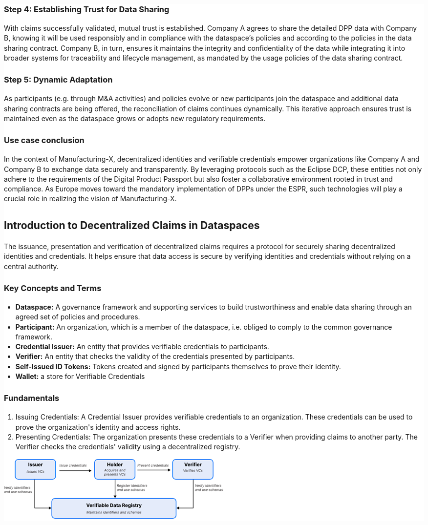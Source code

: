 ### Step 4: Establishing Trust for Data Sharing
With claims successfully validated, mutual trust is established. Company A agrees to share the detailed DPP data with Company B, knowing it will be used responsibly and in compliance with the dataspace’s policies and according to the policies in the data sharing contract. Company B, in turn, ensures it maintains the integrity and confidentiality of the data while integrating it into broader systems for traceability and lifecycle management, as mandated by the usage policies of the data sharing contract.

### Step 5: Dynamic Adaptation
As participants (e.g. through M&A activities) and policies evolve or new participants join the dataspace and additional data sharing contracts are being offered, the reconciliation of claims continues dynamically. This iterative approach ensures trust is maintained even as the dataspace grows or adopts new regulatory requirements.

### Use case conclusion
In the context of Manufacturing-X, decentralized identities and verifiable credentials empower organizations like Company A and Company B to exchange data securely and transparently. By leveraging protocols such as the Eclipse DCP, these entities not only adhere to the requirements of the Digital Product Passport but also foster a collaborative environment rooted in trust and compliance. As Europe moves toward the mandatory implementation of DPPs under the ESPR, such technologies will play a crucial role in realizing the vision of Manufacturing-X.

## Introduction to Decentralized Claims in Dataspaces
The issuance, presentation and verification of decentralized claims requires a protocol for securely sharing decentralized identities and credentials. It helps ensure that data access is secure by verifying identities and credentials without relying on a central authority.

### Key Concepts and Terms
- __Dataspace:__ A governance framework and supporting services to build trustworthiness and enable data sharing through an agreed set of policies and procedures.
- __Participant:__ An organization, which is a member of the dataspace, i.e. obliged to comply to the common governance framework.
- __Credential Issuer:__ An entity that provides verifiable credentials to participants.
- __Verifier:__ An entity that checks the validity of the credentials presented by participants.
- __Self-Issued ID Tokens:__ Tokens created and signed by participants themselves to prove their identity.
- __Wallet:__ a store for Verifiable Credentials

### Fundamentals
1.	Issuing Credentials: A Credential Issuer provides verifiable credentials to an organization. These credentials can be used to prove the organization's identity and access rights.
2.	Presenting Credentials: The organization presents these credentials to a Verifier when providing claims to another party. The Verifier checks the credentials' validity using a decentralized registry.

![Figure 1](Figure1.png)
